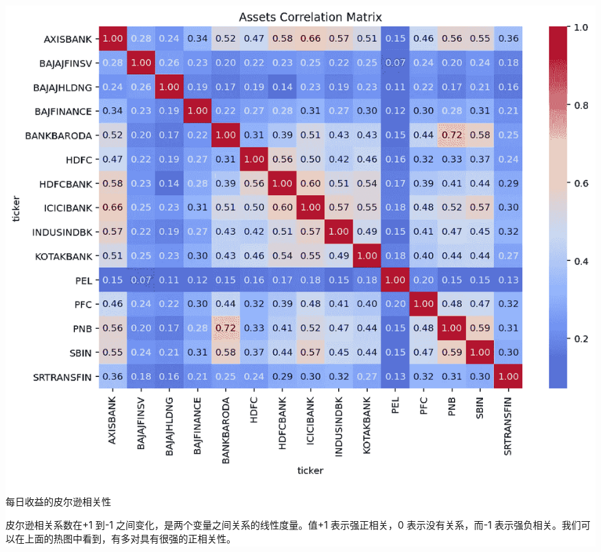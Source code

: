 ![](img/1910541a1c28a2b94a846f18d985a987.png)

每日收益的皮尔逊相关性

皮尔逊相关系数在+1 到-1 之间变化，是两个变量之间关系的线性度量。值+1 表示强正相关，0 表示没有关系，而-1 表示强负相关。我们可以在上面的热图中看到，有多对具有很强的正相关性。
